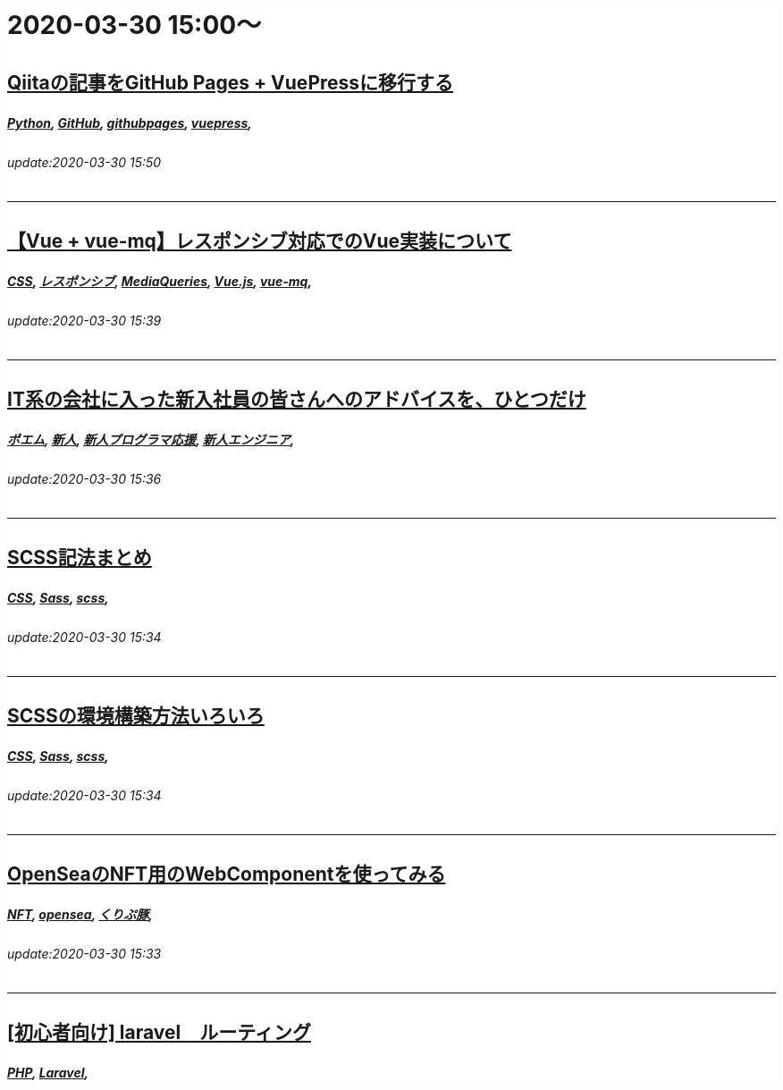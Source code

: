 



# 2020-03-30 15:00～
## [Qiitaの記事をGitHub Pages + VuePressに移行する](https://qiita.com/perpouh/items/7f99b1df7babc8eb1391)
##### [Python](https://qiita.com/tags/Python), [GitHub](https://qiita.com/tags/GitHub), [githubpages](https://qiita.com/tags/githubpages), [vuepress](https://qiita.com/tags/vuepress), 
###### update:2020-03-30 15:50
---
## [【Vue + vue-mq】レスポンシブ対応でのVue実装について](https://qiita.com/miyawash/items/90dc934fff80b7c773a7)
##### [CSS](https://qiita.com/tags/CSS), [レスポンシブ](https://qiita.com/tags/レスポンシブ), [MediaQueries](https://qiita.com/tags/MediaQueries), [Vue.js](https://qiita.com/tags/Vue.js), [vue-mq](https://qiita.com/tags/vue-mq), 
###### update:2020-03-30 15:39
---
## [IT系の会社に入った新入社員の皆さんへのアドバイスを、ひとつだけ](https://qiita.com/ishida330/items/149d93b9690eb61d0e05)
##### [ポエム](https://qiita.com/tags/ポエム), [新人](https://qiita.com/tags/新人), [新人プログラマ応援](https://qiita.com/tags/新人プログラマ応援), [新人エンジニア](https://qiita.com/tags/新人エンジニア), 
###### update:2020-03-30 15:36
---
## [SCSS記法まとめ](https://qiita.com/I-T/items/a03a02f32cb34d264241)
##### [CSS](https://qiita.com/tags/CSS), [Sass](https://qiita.com/tags/Sass), [scss](https://qiita.com/tags/scss), 
###### update:2020-03-30 15:34
---
## [SCSSの環境構築方法いろいろ](https://qiita.com/I-T/items/1eaaa69488197f429321)
##### [CSS](https://qiita.com/tags/CSS), [Sass](https://qiita.com/tags/Sass), [scss](https://qiita.com/tags/scss), 
###### update:2020-03-30 15:34
---
## [OpenSeaのNFT用のWebComponentを使ってみる](https://qiita.com/planethouki/items/af322586963ba63892a0)
##### [NFT](https://qiita.com/tags/NFT), [opensea](https://qiita.com/tags/opensea), [くりぷ豚](https://qiita.com/tags/くりぷ豚), 
###### update:2020-03-30 15:33
---
## [[初心者向け] laravel　ルーティング](https://qiita.com/yuki_911/items/59b0ffe66bf95653c800)
##### [PHP](https://qiita.com/tags/PHP), [Laravel](https://qiita.com/tags/Laravel), 
